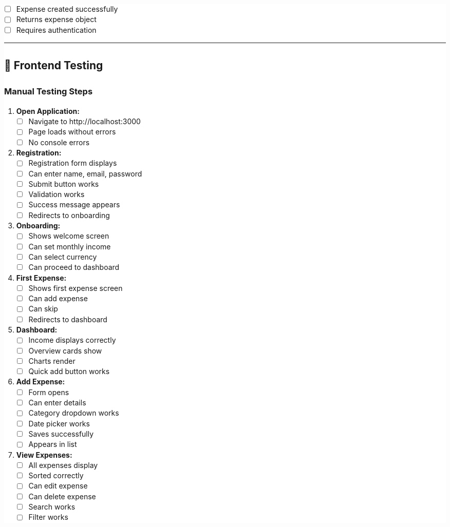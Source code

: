 - [ ] Expense created successfully
- [ ] Returns expense object
- [ ] Requires authentication

---

## 🎨 Frontend Testing

### Manual Testing Steps

1. **Open Application:**
   - [ ] Navigate to http://localhost:3000
   - [ ] Page loads without errors
   - [ ] No console errors

2. **Registration:**
   - [ ] Registration form displays
   - [ ] Can enter name, email, password
   - [ ] Submit button works
   - [ ] Validation works
   - [ ] Success message appears
   - [ ] Redirects to onboarding

3. **Onboarding:**
   - [ ] Shows welcome screen
   - [ ] Can set monthly income
   - [ ] Can select currency
   - [ ] Can proceed to dashboard

4. **First Expense:**
   - [ ] Shows first expense screen
   - [ ] Can add expense
   - [ ] Can skip
   - [ ] Redirects to dashboard

5. **Dashboard:**
   - [ ] Income displays correctly
   - [ ] Overview cards show
   - [ ] Charts render
   - [ ] Quick add button works

6. **Add Expense:**
   - [ ] Form opens
   - [ ] Can enter details
   - [ ] Category dropdown works
   - [ ] Date picker works
   - [ ] Saves successfully
   - [ ] Appears in list

7. **View Expenses:**
   - [ ] All expenses display
   - [ ] Sorted correctly
   - [ ] Can edit expense
   - [ ] Can delete expense
   - [ ] Search works
   - [ ] Filter works
